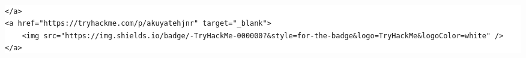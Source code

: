     </a>  
    <a href="https://tryhackme.com/p/akuyatehjnr" target="_blank">  
        <img src="https://img.shields.io/badge/-TryHackMe-000000?&style=for-the-badge&logo=TryHackMe&logoColor=white" />  
    </a>  
</div>
